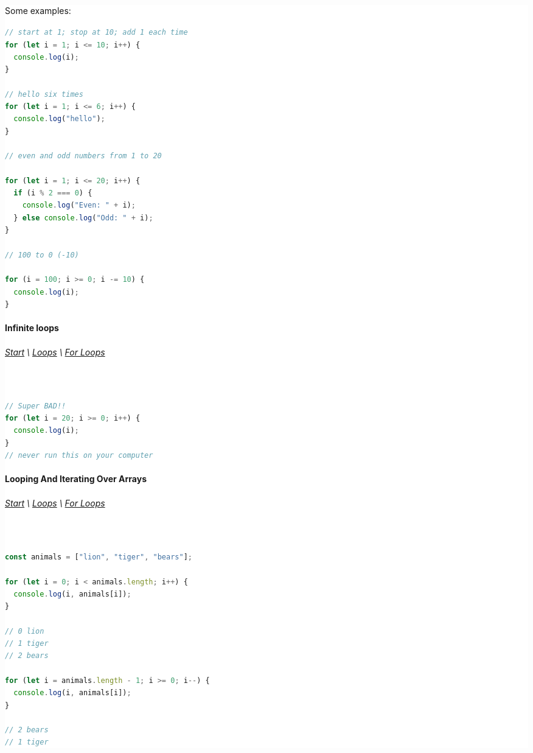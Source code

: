 Some examples:

```javascript
// start at 1; stop at 10; add 1 each time
for (let i = 1; i <= 10; i++) {
  console.log(i);
}

// hello six times
for (let i = 1; i <= 6; i++) {
  console.log("hello");
}

// even and odd numbers from 1 to 20

for (let i = 1; i <= 20; i++) {
  if (i % 2 === 0) {
    console.log("Even: " + i);
  } else console.log("Odd: " + i);
}

// 100 to 0 (-10)

for (i = 100; i >= 0; i -= 10) {
  console.log(i);
}
```

#### Infinite loops

###### [Start](#javascript) \ [Loops](#loops) \ [For Loops](#for-loops)

<br>

```javascript
// Super BAD!!
for (let i = 20; i >= 0; i++) {
  console.log(i);
}
// never run this on your computer
```

#### Looping And Iterating Over Arrays

###### [Start](#javascript) \ [Loops](#loops) \ [For Loops](#for-loops)

<br>

```javascript
const animals = ["lion", "tiger", "bears"];

for (let i = 0; i < animals.length; i++) {
  console.log(i, animals[i]);
}

// 0 lion
// 1 tiger
// 2 bears

for (let i = animals.length - 1; i >= 0; i--) {
  console.log(i, animals[i]);
}

// 2 bears
// 1 tiger
```